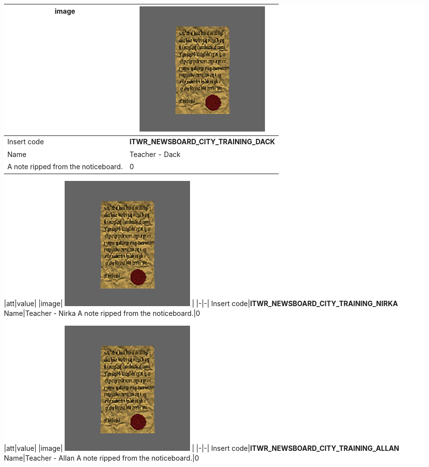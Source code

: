 |image| ![ITWR_NEWSBOARD_CITY_TRAINING_DACK](https://github.com/auronen/CoM-itemlist/blob/master/img/ITWR_NEWSBOARD_CITY_TRAINING_DACK.png?raw=true) | 
|-|-|
Insert code|**ITWR_NEWSBOARD_CITY_TRAINING_DACK**
Name|Teacher - Dack
A note ripped from the noticeboard.|0

|att|value|
|image| ![ITWR_NEWSBOARD_CITY_TRAINING_NIRKA](https://github.com/auronen/CoM-itemlist/blob/master/img/ITWR_NEWSBOARD_CITY_TRAINING_NIRKA.png?raw=true) | 
|-|-|
Insert code|**ITWR_NEWSBOARD_CITY_TRAINING_NIRKA**
Name|Teacher - Nirka
A note ripped from the noticeboard.|0

|att|value|
|image| ![ITWR_NEWSBOARD_CITY_TRAINING_ALLAN](https://github.com/auronen/CoM-itemlist/blob/master/img/ITWR_NEWSBOARD_CITY_TRAINING_ALLAN.png?raw=true) | 
|-|-|
Insert code|**ITWR_NEWSBOARD_CITY_TRAINING_ALLAN**
Name|Teacher - Allan
A note ripped from the noticeboard.|0
